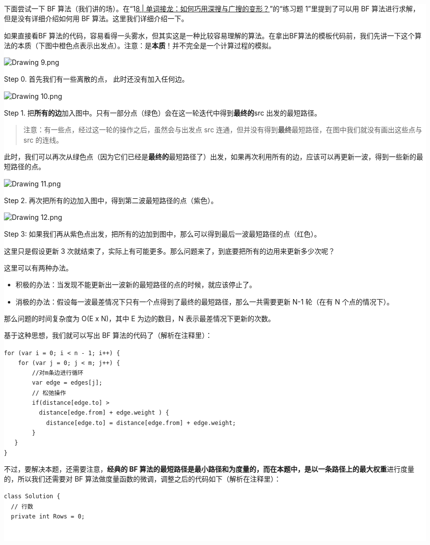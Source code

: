 <p data-nodeid="179">下面尝试一下 BF 算法（我们讲的场）。在“1<a href="https://kaiwu.lagou.com/course/courseInfo.htm?courseId=685#/detail/pc?id=6707&amp;fileGuid=xxQTRXtVcqtHK6j8" data-nodeid="716">8 | 单词接龙：如何巧用深搜与广搜的变形？</a>”的“练习题 1”里提到了可以用 BF 算法进行求解，但是没有详细介绍如何用 BF 算法。这里我们详细介绍一下。</p>
<p data-nodeid="180">如果直接看BF 算法的代码，容易看得一头雾水，但其实这是一种比较容易理解的算法。在拿出BF算法的模板代码前，我们先讲一下这个算法的本质（下图中橙色点表示出发点）。注意：是<strong data-nodeid="723">本质</strong>！并不完全是一个计算过程的模拟。</p>
<p data-nodeid="25911" class=""><img src="https://s0.lgstatic.com/i/image6/M00/3C/9B/CioPOWCLclCAcTHPAACthA1b_fY994.png" alt="Drawing 9.png" data-nodeid="25914"></p>

<p data-nodeid="182">Step 0. 首先我们有一些离散的点， 此时还没有加入任何边。</p>
<p data-nodeid="27975" class=""><img src="https://s0.lgstatic.com/i/image6/M00/3C/9B/CioPOWCLcluAc9DMAADTk0wp1dQ877.png" alt="Drawing 10.png" data-nodeid="27978"></p>

<p data-nodeid="184">Step 1. 把<strong data-nodeid="740">所有的边</strong>加入图中。只有一部分点（绿色）会在这一轮迭代中得到<strong data-nodeid="741">最终的</strong>src 出发的最短路径。</p>
<blockquote data-nodeid="185">
<p data-nodeid="186">注意：有一些点，经过这一轮的操作之后，虽然会与出发点 src 连通，但并没有得到<strong data-nodeid="747">最终</strong>最短路径，在图中我们就没有画出这些点与 src 的连线。</p>
</blockquote>
<p data-nodeid="187">此时，我们可以再次从绿色点（因为它们已经是<strong data-nodeid="753">最终的</strong>最短路径了）出发，如果再次利用所有的边，应该可以再更新一波，得到一些新的最短路径的点。</p>
<p data-nodeid="30039" class=""><img src="https://s0.lgstatic.com/i/image6/M01/3C/92/Cgp9HWCLcmKAARFYAADrQRM28nQ863.png" alt="Drawing 11.png" data-nodeid="30042"></p>

<p data-nodeid="189">Step 2. 再次把所有的边加入图中，得到第二波最短路径的点（紫色）。</p>
<p data-nodeid="32103" class=""><img src="https://s0.lgstatic.com/i/image6/M00/3C/9B/CioPOWCLcmmAPC1XAAD3iedUdk4707.png" alt="Drawing 12.png" data-nodeid="32106"></p>

<p data-nodeid="191">Step 3: 如果我们再从紫色点出发，把所有的边加到图中，那么可以得到最后一波最短路径的点（红色）。</p>
<p data-nodeid="192">这里只是假设更新 3 次就结束了，实际上有可能更多。那么问题来了，到底要把所有的边用来更新多少次呢？</p>
<p data-nodeid="193">这里可以有两种办法。</p>
<ul data-nodeid="194">
<li data-nodeid="195">
<p data-nodeid="196">积极的办法：当发现不能更新出一波新的最短路径的点的时候，就应该停止了。</p>
</li>
<li data-nodeid="197">
<p data-nodeid="198">消极的办法：假设每一波最差情况下只有一个点得到了最终的最短路径，那么一共需要更新 N-1 轮（在有 N 个点的情况下）。</p>
</li>
</ul>
<p data-nodeid="199">那么问题的时间复杂度为 O(E x N)，其中 E 为边的数目，N 表示最差情况下更新的次数。</p>
<p data-nodeid="200">基于这种思想，我们就可以写出 BF 算法的代码了（解析在注释里）：</p>
<pre class="lang-java" data-nodeid="201"><code data-language="java"><span class="hljs-keyword">for</span> (<span class="hljs-keyword">var</span> i = <span class="hljs-number">0</span>; i &lt; n - <span class="hljs-number">1</span>; i++) {
    <span class="hljs-keyword">for</span> (<span class="hljs-keyword">var</span> j = <span class="hljs-number">0</span>; j &lt; m; j++) {
        <span class="hljs-comment">//对m条边进行循环</span>
        <span class="hljs-keyword">var</span> edge = edges[j];
        <span class="hljs-comment">// 松弛操作</span>
        <span class="hljs-keyword">if</span>(distance[edge.to] &gt;
          distance[edge.from] + edge.weight ) {
            distance[edge.to] = distance[edge.from] + edge.weight;
        }
   }
}
</code></pre>
<p data-nodeid="202">不过，要解决本题，还需要注意，<strong data-nodeid="778">经典的 BF 算法的最短路径是最小路径和为度量的，<strong data-nodeid="777">而在本题中，是以</strong>一条路径上的最大权重</strong>进行度量的，所以我们还需要对 BF 算法做度量函数的微调，调整之后的代码如下（解析在注释里）：</p>
<pre class="lang-java" data-nodeid="203"><code data-language="java"><span class="hljs-class"><span class="hljs-keyword">class</span> <span class="hljs-title">Solution</span> </span>{
  <span class="hljs-comment">// 行数</span>
  <span class="hljs-keyword">private</span> <span class="hljs-keyword">int</span> Rows = <span class="hljs-number">0</span>;
  